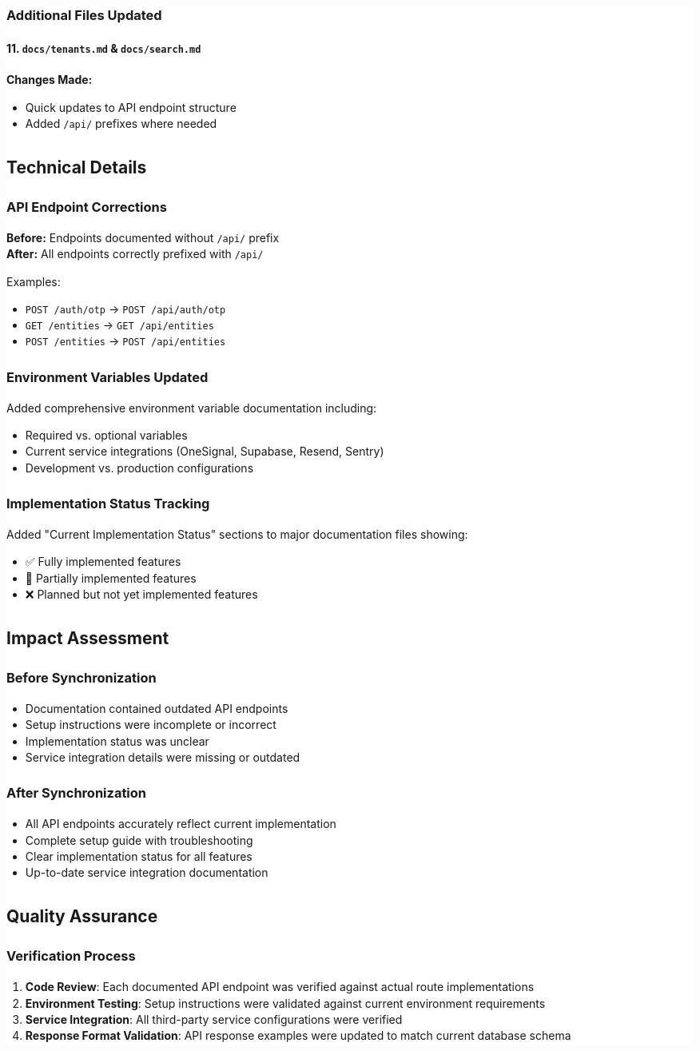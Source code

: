 ### Additional Files Updated

#### 11. `docs/tenants.md` & `docs/search.md`
**Changes Made:**
- Quick updates to API endpoint structure
- Added `/api/` prefixes where needed

## Technical Details

### API Endpoint Corrections
**Before:** Endpoints documented without `/api/` prefix  
**After:** All endpoints correctly prefixed with `/api/`

Examples:
- `POST /auth/otp` → `POST /api/auth/otp`
- `GET /entities` → `GET /api/entities`
- `POST /entities` → `POST /api/entities`

### Environment Variables Updated
Added comprehensive environment variable documentation including:
- Required vs. optional variables
- Current service integrations (OneSignal, Supabase, Resend, Sentry)
- Development vs. production configurations

### Implementation Status Tracking
Added "Current Implementation Status" sections to major documentation files showing:
- ✅ Fully implemented features
- 🚧 Partially implemented features
- ❌ Planned but not yet implemented features

## Impact Assessment

### Before Synchronization
- Documentation contained outdated API endpoints
- Setup instructions were incomplete or incorrect
- Implementation status was unclear
- Service integration details were missing or outdated

### After Synchronization
- All API endpoints accurately reflect current implementation
- Complete setup guide with troubleshooting
- Clear implementation status for all features
- Up-to-date service integration documentation

## Quality Assurance

### Verification Process
1. **Code Review**: Each documented API endpoint was verified against actual route implementations
2. **Environment Testing**: Setup instructions were validated against current environment requirements
3. **Service Integration**: All third-party service configurations were verified
4. **Response Format Validation**: API response examples were updated to match current database schema
